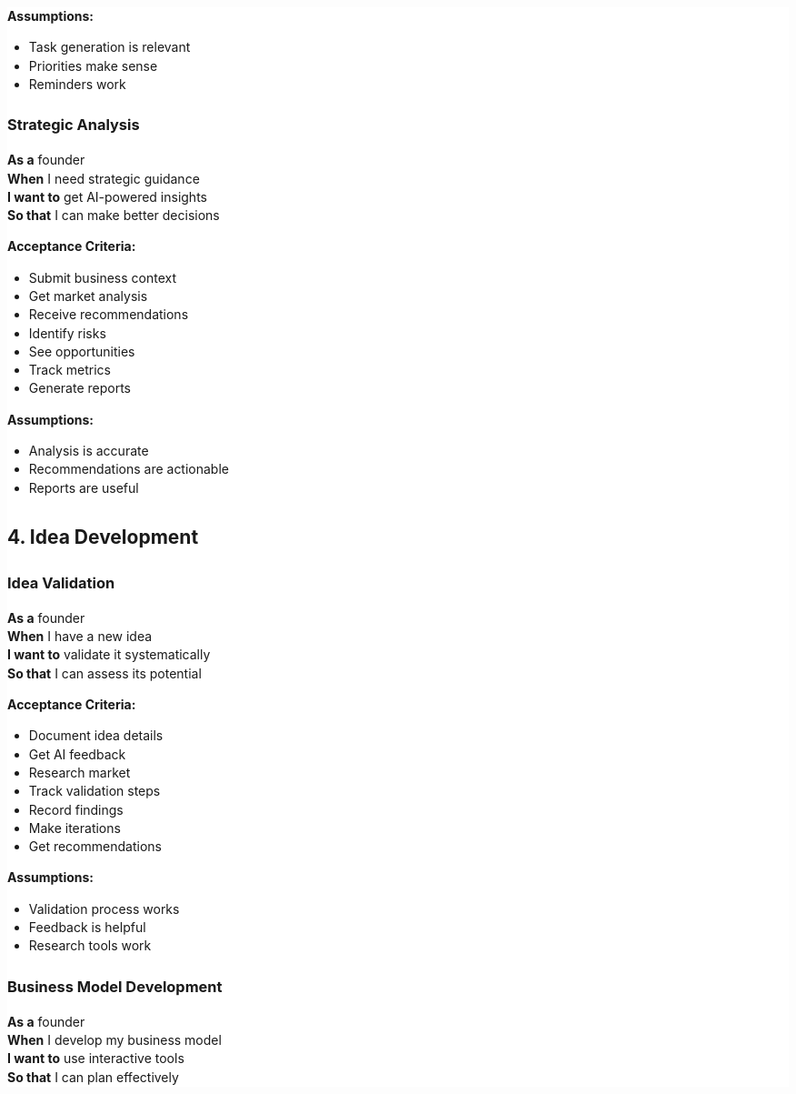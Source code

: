 **Assumptions:**
- Task generation is relevant
- Priorities make sense
- Reminders work

### Strategic Analysis
**As a** founder  
**When** I need strategic guidance  
**I want to** get AI-powered insights  
**So that** I can make better decisions

**Acceptance Criteria:**
- Submit business context
- Get market analysis
- Receive recommendations
- Identify risks
- See opportunities
- Track metrics
- Generate reports

**Assumptions:**
- Analysis is accurate
- Recommendations are actionable
- Reports are useful

## 4. Idea Development

### Idea Validation
**As a** founder  
**When** I have a new idea  
**I want to** validate it systematically  
**So that** I can assess its potential

**Acceptance Criteria:**
- Document idea details
- Get AI feedback
- Research market
- Track validation steps
- Record findings
- Make iterations
- Get recommendations

**Assumptions:**
- Validation process works
- Feedback is helpful
- Research tools work

### Business Model Development
**As a** founder  
**When** I develop my business model  
**I want to** use interactive tools  
**So that** I can plan effectively
